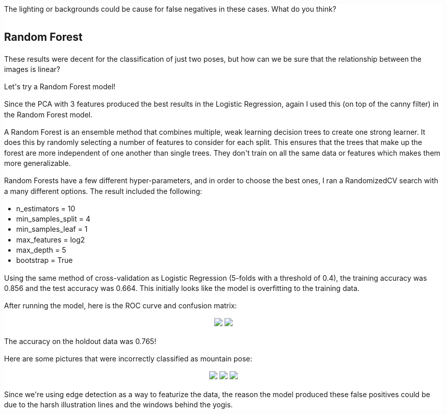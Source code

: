 The lighting or backgrounds could be cause for false negatives in these cases. What do you think? 

## Random Forest 

These results were decent for the classification of just two poses, but how can we be sure that the relationship between the images is linear? 

Let's try a Random Forest model!

Since the PCA with 3 features produced the best results in the Logistic Regression, again I used this (on top of the canny filter) in the Random Forest model. 

A Random Forest is an ensemble method that combines multiple, weak learning decision trees to create one strong learner. It does this by randomly selecting a number of features to consider for each split. This ensures that the trees that make up the forest are more independent of one another than single trees. They don't train on all the same data or features which makes them more generalizable. 

Random Forests have a few different hyper-parameters, and in order to choose the best ones, I ran a RandomizedCV search with a many different options. The result included the following: 
 - n_estimators = 10
 - min_samples_split = 4
 - min_samples_leaf = 1
 - max_features = log2
 - max_depth = 5
 - bootstrap = True

Using the same method of cross-validation as Logistic Regression (5-folds with a threshold of 0.4), the training accuracy was 0.856 and the test accuracy was 0.664. This initially looks like the model is overfitting to the training data.

After running the model, here is the ROC curve and confusion matrix:

<div align="center">
<p float="middle">
    <img src="images/roccurve_random_forest.png" width="600" /> 
    <img src="images/confusion_matrix_RF.png" width="600" /> 
</p>
<div align="left">

The accuracy on the holdout data was 0.765!

Here are some pictures that were incorrectly classified as mountain pose:

<div align="center">
<p float="middle">
    <img src="images/actual_downdog_4.png" width="350" /> 
    <img src="images/actual_downdog_5.png" width="350" /> 
    <img src="images/actual_downdog_6.png" width="350" /> 
</p>
<div align="left">

Since we're using edge detection as a way to featurize the data, the reason the model produced these false positives could be due to the harsh illustration lines and the windows behind the yogis.
